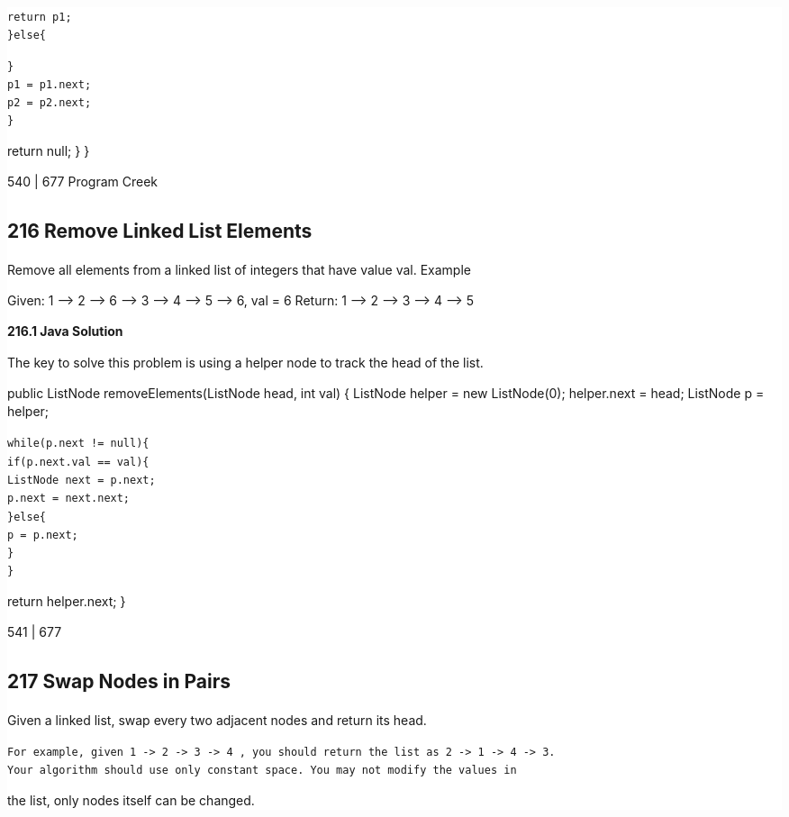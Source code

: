 ```
return p1;
}else{
```
```
}
p1 = p1.next;
p2 = p2.next;
}
```
return null;
}
}

540 | 677 Program Creek


## 216 Remove Linked List Elements

Remove all elements from a linked list of integers that have value val.
Example

Given: 1 --> 2 --> 6 --> 3 --> 4 --> 5 --> 6, val = 6
Return: 1 --> 2 --> 3 --> 4 --> 5

**216.1 Java Solution**

The key to solve this problem is using a helper node to track the head of the list.

public ListNode removeElements(ListNode head, int val) {
ListNode helper = new ListNode(0);
helper.next = head;
ListNode p = helper;

```
while(p.next != null){
if(p.next.val == val){
ListNode next = p.next;
p.next = next.next;
}else{
p = p.next;
}
}
```
return helper.next;
}

541 | 677



## 217 Swap Nodes in Pairs

Given a linked list, swap every two adjacent nodes and return its head.

```
For example, given 1 -> 2 -> 3 -> 4 , you should return the list as 2 -> 1 -> 4 -> 3.
Your algorithm should use only constant space. You may not modify the values in
```
the list, only nodes itself can be changed.
